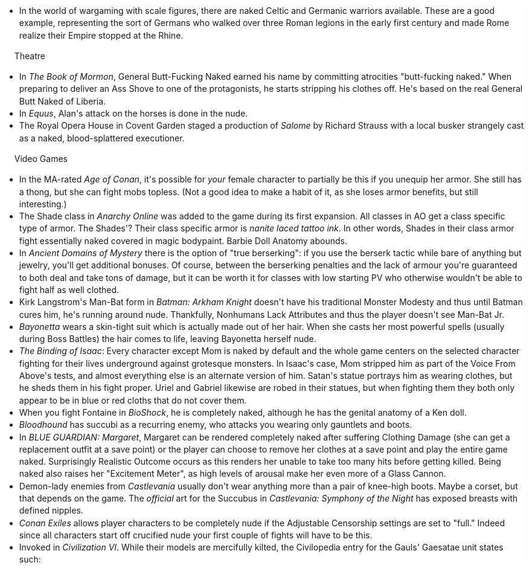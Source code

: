 -   In the world of wargaming with scale figures, there are naked Celtic and Germanic warriors available. These are a good example, representing the sort of Germans who walked over three Roman legions in the early first century and made Rome realize their Empire stopped at the Rhine.

    Theatre 

-   In _The Book of Mormon_, General Butt-Fucking Naked earned his name by committing atrocities "butt-fucking naked." When preparing to deliver an Ass Shove to one of the protagonists, he starts stripping his clothes off. He's based on the real General Butt Naked of Liberia.
-   In _Equus_, Alan's attack on the horses is done in the nude.
-   The Royal Opera House in Covent Garden staged a production of _Salome_ by Richard Strauss with a local busker strangely cast as a naked, blood-splattered executioner.

    Video Games 

-   In the MA-rated _Age of Conan_, it's possible for _your_ female character to partially be this if you unequip her armor. She still has a thong, but she can fight mobs topless. (Not a good idea to make a habit of it, as she loses armor benefits, but still interesting.)
-   The Shade class in _Anarchy Online_ was added to the game during its first expansion. All classes in AO get a class specific type of armor. The Shades'? Their class specific armor is _nanite laced tattoo ink_. In other words, Shades in their class armor fight essentially naked covered in magic bodypaint. Barbie Doll Anatomy abounds.
-   In _Ancient Domains of Mystery_ there is the option of "true berserking": if you use the berserk tactic while bare of anything but jewelry, you'll get additional bonuses. Of course, between the berserking penalties and the lack of armour you're guaranteed to both deal and take tons of damage, but it can be worth it for classes with low starting PV who otherwise wouldn't be able to fight half as well clothed.
-   Kirk Langstrom's Man-Bat form in _Batman: Arkham Knight_ doesn't have his traditional Monster Modesty and thus until Batman cures him, he's running around nude. Thankfully, Nonhumans Lack Attributes and thus the player doesn't see Man-Bat Jr.
-   _Bayonetta_ wears a skin-tight suit which is actually made out of her hair. When she casts her most powerful spells (usually during Boss Battles) the hair comes to life, leaving Bayonetta herself nude.
-   _The Binding of Isaac_: Every character except Mom is naked by default and the whole game centers on the selected character fighting for their lives underground against grotesque monsters. In Isaac's case, Mom stripped him as part of the Voice From Above's tests, and almost everything else is an alternate version of him. Satan's statue portrays him as wearing clothes, but he sheds them in his fight proper. Uriel and Gabriel likewise are robed in their statues, but when fighting them they both only appear to be in blue or red cloths that do not cover them.
-   When you fight Fontaine in _BioShock_, he is completely naked, although he has the genital anatomy of a Ken doll.
-   _Bloodhound_ has succubi as a recurring enemy, who attacks you wearing only gauntlets and boots.
-   In _BLUE GUARDIAN: Margaret_, Margaret can be rendered completely naked after suffering Clothing Damage (she can get a replacement outfit at a save point) or the player can choose to remove her clothes at a save point and play the entire game naked. Surprisingly Realistic Outcome occurs as this renders her unable to take too many hits before getting killed. Being naked also raises her "Excitement Meter", as high levels of arousal make her even more of a Glass Cannon.
-   Demon-lady enemies from _Castlevania_ usually don't wear anything more than a pair of knee-high boots. Maybe a corset, but that depends on the game. The _official_ art for the Succubus in _Castlevania: Symphony of the Night_ has exposed breasts with defined nipples.
-   _Conan Exiles_ allows player characters to be completely nude if the Adjustable Censorship settings are set to "full." Indeed since all characters start off crucified nude your first couple of fights will have to be this.
-   Invoked in _Civilization VI_. While their models are mercifully kilted, the Civilopedia entry for the Gauls' Gaesatae unit states such:
    